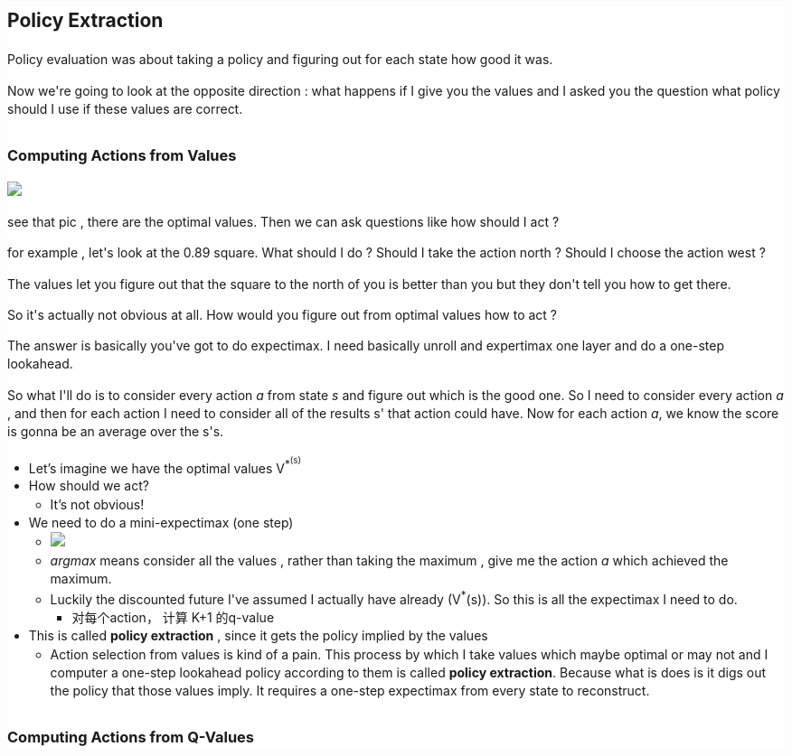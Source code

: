 
 

<h2 id="51f9aace37db4e0d0e8573fee03ea997"></h2>

## Policy Extraction

Policy evaluation was about taking a policy and figuring out for each state how good it was. 

Now we're going to look at the opposite direction : what happens if I give you the values and I asked you the question what policy should I use if these values are correct. 

<h2 id="34833eb820b21cf1bc001e77769ade32"></h2>

### Computing Actions from Values 

![](https://raw.githubusercontent.com/mebusy/notes/master/imgs/cs188_mdp_policy_extraction_example.png)


see that pic , there are the optimal values. Then we can ask questions like how should I act ? 

for example , let's look at the 0.89 square. What should I do ? Should I take the action north ? Should I choose the action west ? 

The values let you figure out that the square to the north of you is better than you but they don't tell you how to get there. 

So it's actually not obvious at all.  How would you figure out from optimal values how to act ? 

The answer is basically you've got to do expectimax.  I need basically unroll and expertimax one layer and do a one-step lookahead. 

So what I'll do is to consider every action *a* from state *s* and figure out which is the good one. So I need to consider every action *a* , and then for each action I need to consider all of the results s' that action could have. Now for each action *a*, we know the score is gonna be an average over the s's.  

 - Let’s imagine we have the optimal values V<sup>\*<sup>(s)
 - How should we act?
    - It’s not obvious!
 - We need to do a mini-expectimax (one step)
    - ![](https://raw.githubusercontent.com/mebusy/notes/master/imgs/cs188_mdp_argmax.png)
    - *argmax* means consider all the values , rather than taking the maximum , give me the action  *a* which achieved the maximum. 
    - Luckily the discounted future I've assumed I actually have already (V<sup>\*</sup>(s)). So this is all the expectimax I need to do. 
        - 对每个action， 计算 K+1 的q-value
 - This is called **policy extraction** , since it gets the policy implied by the values
    - Action selection from values is kind of a pain. This process by which I take values which maybe optimal or may not and I computer a one-step lookahead policy according to them is called **policy extraction**. Because what is does is it digs out the policy that those values imply. It requires a one-step expectimax from every state to reconstruct. 



<h2 id="6fcb06d49e1d3878ae11e06deb275042"></h2>

### Computing Actions from Q-Values
